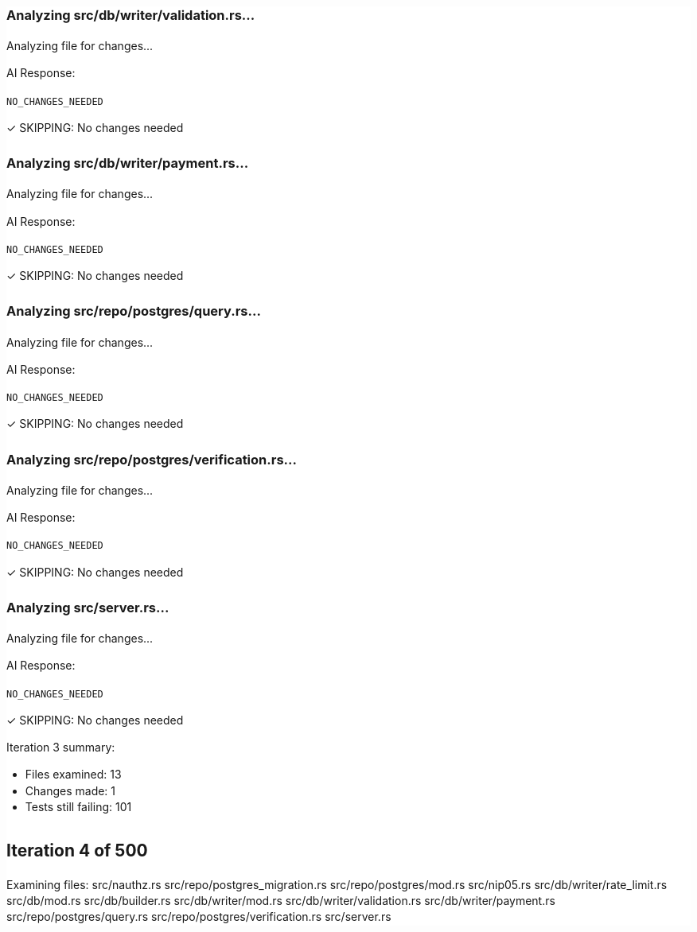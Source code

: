 ### Analyzing src/db/writer/validation.rs...
Analyzing file for changes...

AI Response:
```
NO_CHANGES_NEEDED
```
✓ SKIPPING: No changes needed

### Analyzing src/db/writer/payment.rs...
Analyzing file for changes...

AI Response:
```
NO_CHANGES_NEEDED
```
✓ SKIPPING: No changes needed

### Analyzing src/repo/postgres/query.rs...
Analyzing file for changes...

AI Response:
```
NO_CHANGES_NEEDED
```
✓ SKIPPING: No changes needed

### Analyzing src/repo/postgres/verification.rs...
Analyzing file for changes...

AI Response:
```
NO_CHANGES_NEEDED
```
✓ SKIPPING: No changes needed

### Analyzing src/server.rs...
Analyzing file for changes...

AI Response:
```
NO_CHANGES_NEEDED
```
✓ SKIPPING: No changes needed

Iteration 3 summary:
- Files examined: 13
- Changes made: 1
- Tests still failing: 101

## Iteration 4 of 500


Examining files: src/nauthz.rs src/repo/postgres_migration.rs src/repo/postgres/mod.rs src/nip05.rs src/db/writer/rate_limit.rs src/db/mod.rs src/db/builder.rs src/db/writer/mod.rs src/db/writer/validation.rs src/db/writer/payment.rs src/repo/postgres/query.rs src/repo/postgres/verification.rs src/server.rs
